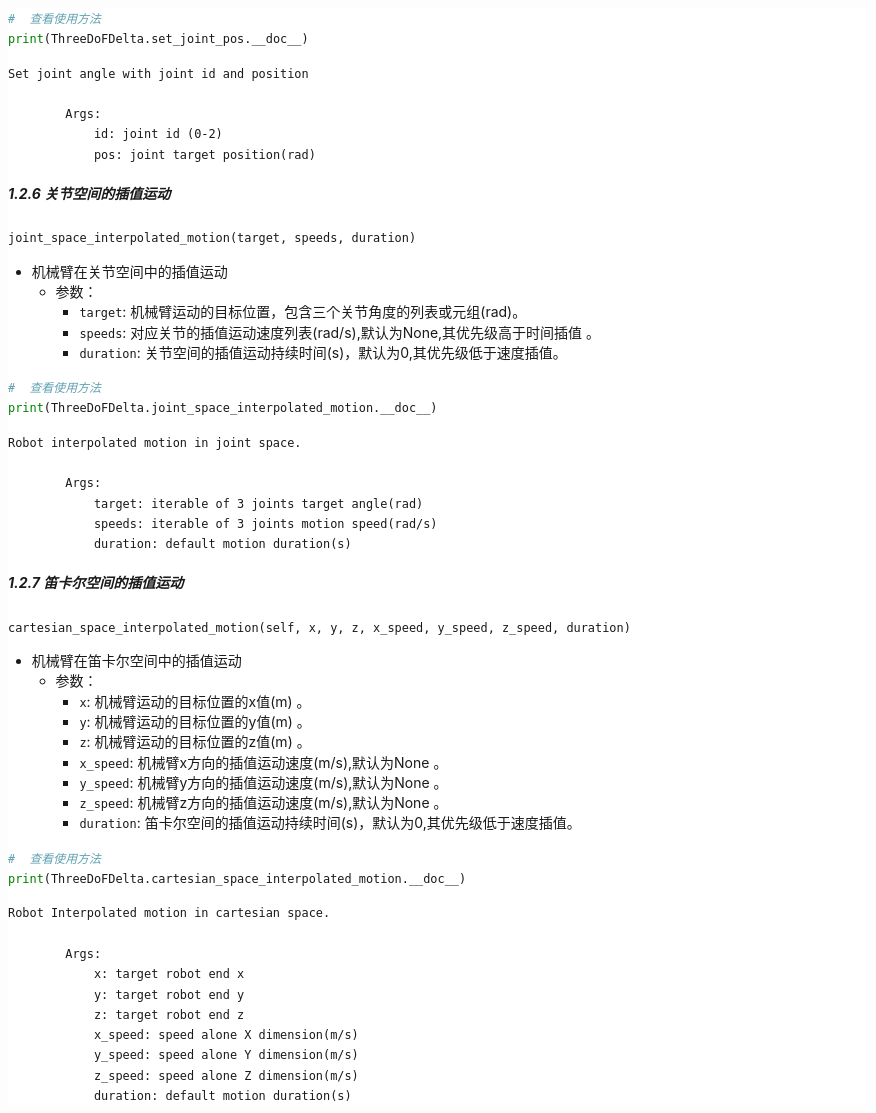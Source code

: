 ```python
#  查看使用方法
print(ThreeDoFDelta.set_joint_pos.__doc__)
```
```
Set joint angle with joint id and position
        
        Args:
            id: joint id (0-2)
            pos: joint target position(rad)
```

##### 1.2.6 关节空间的插值运动
`joint_space_interpolated_motion(target, speeds, duration)`
- 机械臂在关节空间中的插值运动
    - 参数： 
        - `target`: 机械臂运动的目标位置，包含三个关节角度的列表或元组(rad)。
        - `speeds`: 对应关节的插值运动速度列表(rad/s),默认为None,其优先级高于时间插值 。
        - `duration`: 关节空间的插值运动持续时间(s)，默认为0,其优先级低于速度插值。

```python
#  查看使用方法
print(ThreeDoFDelta.joint_space_interpolated_motion.__doc__)
```
```
Robot interpolated motion in joint space.
        
        Args:
            target: iterable of 3 joints target angle(rad)
            speeds: iterable of 3 joints motion speed(rad/s)
            duration: default motion duration(s)
```

##### 1.2.7 笛卡尔空间的插值运动
`cartesian_space_interpolated_motion(self, x, y, z, x_speed, y_speed, z_speed, duration)`
- 机械臂在笛卡尔空间中的插值运动
    - 参数： 
        - `x`: 机械臂运动的目标位置的x值(m) 。
        - `y`: 机械臂运动的目标位置的y值(m) 。 
        - `z`: 机械臂运动的目标位置的z值(m) 。 
        - `x_speed`: 机械臂x方向的插值运动速度(m/s),默认为None 。
        - `y_speed`: 机械臂y方向的插值运动速度(m/s),默认为None 。
        - `z_speed`: 机械臂z方向的插值运动速度(m/s),默认为None 。
        - `duration`: 笛卡尔空间的插值运动持续时间(s)，默认为0,其优先级低于速度插值。

```python
#  查看使用方法
print(ThreeDoFDelta.cartesian_space_interpolated_motion.__doc__)
```
```
Robot Interpolated motion in cartesian space.
        
        Args:
            x: target robot end x
            y: target robot end y
            z: target robot end z
            x_speed: speed alone X dimension(m/s)
            y_speed: speed alone Y dimension(m/s)
            z_speed: speed alone Z dimension(m/s)
            duration: default motion duration(s)
```
